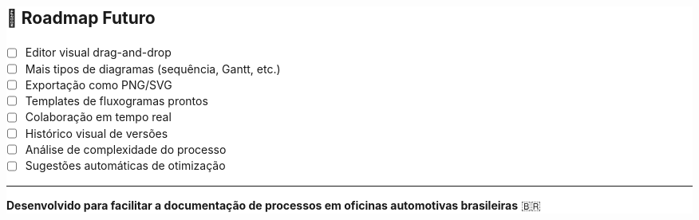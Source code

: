 ## 🎯 Roadmap Futuro

- [ ] Editor visual drag-and-drop
- [ ] Mais tipos de diagramas (sequência, Gantt, etc.)
- [ ] Exportação como PNG/SVG
- [ ] Templates de fluxogramas prontos
- [ ] Colaboração em tempo real
- [ ] Histórico visual de versões
- [ ] Análise de complexidade do processo
- [ ] Sugestões automáticas de otimização

---

**Desenvolvido para facilitar a documentação de processos em oficinas automotivas brasileiras** 🇧🇷
